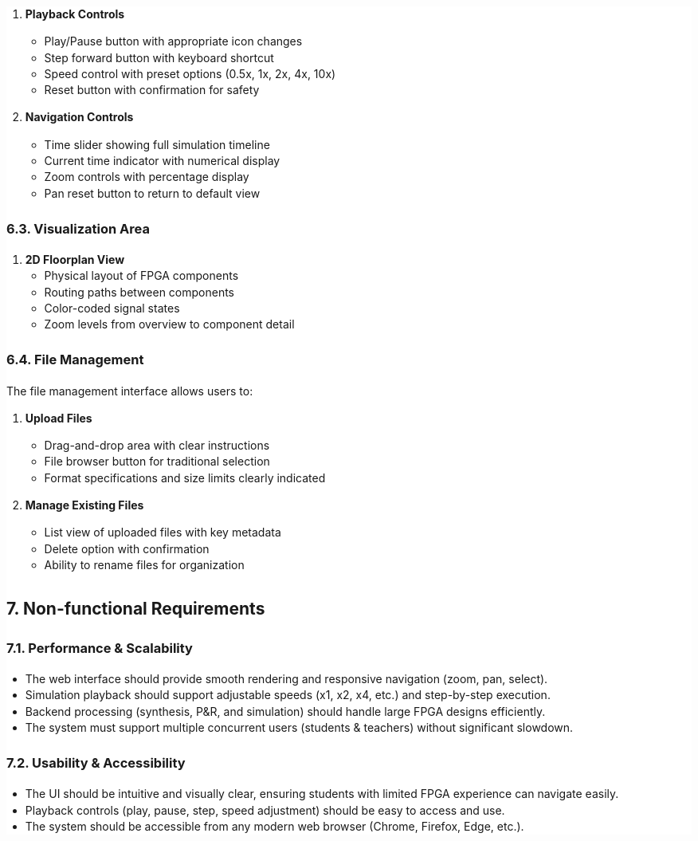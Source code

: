 1. **Playback Controls**
   - Play/Pause button with appropriate icon changes
   - Step forward button with keyboard shortcut
   - Speed control with preset options (0.5x, 1x, 2x, 4x, 10x)
   - Reset button with confirmation for safety

2. **Navigation Controls**
   - Time slider showing full simulation timeline
   - Current time indicator with numerical display
   - Zoom controls with percentage display
   - Pan reset button to return to default view

### 6.3. Visualization Area

1. **2D Floorplan View**
   - Physical layout of FPGA components
   - Routing paths between components
   - Color-coded signal states
   - Zoom levels from overview to component detail


### 6.4. File Management

The file management interface allows users to:

1. **Upload Files**
   - Drag-and-drop area with clear instructions
   - File browser button for traditional selection
   - Format specifications and size limits clearly indicated

2. **Manage Existing Files**
   - List view of uploaded files with key metadata
   - Delete option with confirmation
   - Ability to rename files for organization

## 7. Non-functional Requirements

### 7.1.  Performance & Scalability

   - The web interface should provide smooth rendering and responsive navigation (zoom, pan, select).
   - Simulation playback should support adjustable speeds (x1, x2, x4, etc.) and step-by-step execution.
   - Backend processing (synthesis, P&R, and simulation) should handle large FPGA designs efficiently.
   - The system must support multiple concurrent users (students & teachers) without significant slowdown.

### 7.2. Usability & Accessibility

   - The UI should be intuitive and visually clear, ensuring students with limited FPGA experience can navigate easily.
   - Playback controls (play, pause, step, speed adjustment) should be easy to access and use.
   - The system should be accessible from any modern web browser (Chrome, Firefox, Edge, etc.).
